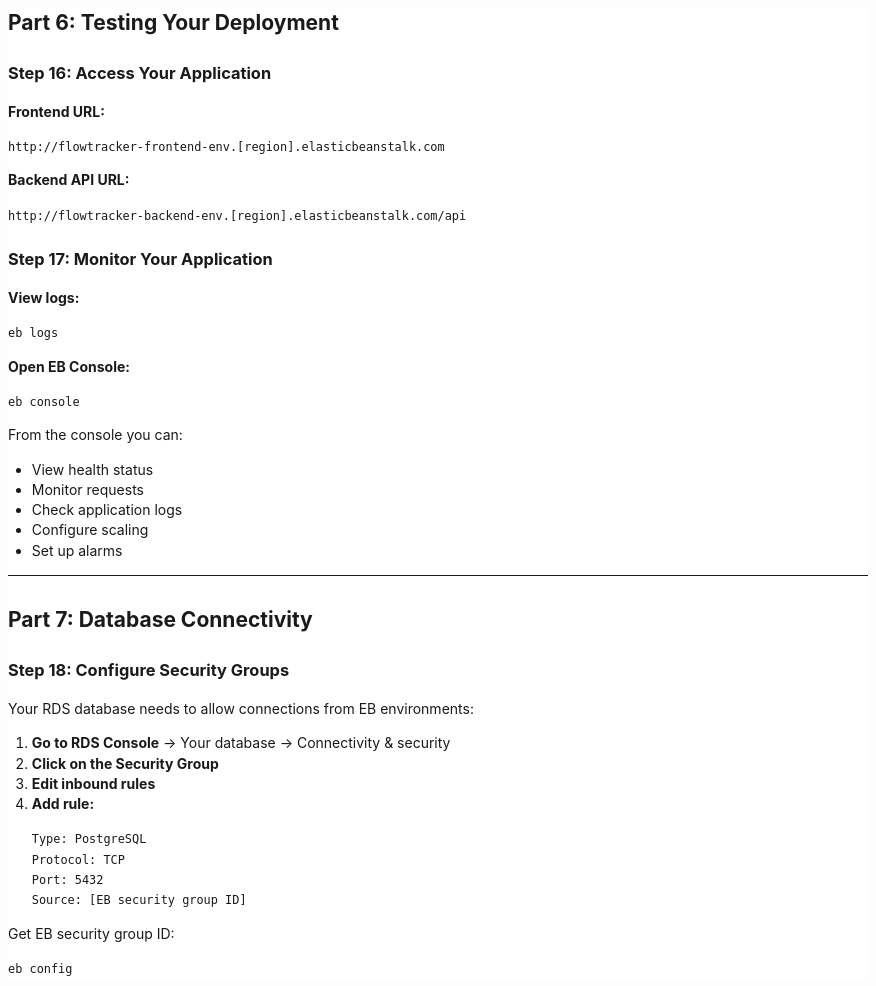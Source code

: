 
## Part 6: Testing Your Deployment

### Step 16: Access Your Application

**Frontend URL:**
```
http://flowtracker-frontend-env.[region].elasticbeanstalk.com
```

**Backend API URL:**
```
http://flowtracker-backend-env.[region].elasticbeanstalk.com/api
```

### Step 17: Monitor Your Application

**View logs:**
```powershell
eb logs
```

**Open EB Console:**
```powershell
eb console
```

From the console you can:
- View health status
- Monitor requests
- Check application logs
- Configure scaling
- Set up alarms

---

## Part 7: Database Connectivity

### Step 18: Configure Security Groups

Your RDS database needs to allow connections from EB environments:

1. **Go to RDS Console** → Your database → Connectivity & security
2. **Click on the Security Group**
3. **Edit inbound rules**
4. **Add rule:**
   ```
   Type: PostgreSQL
   Protocol: TCP
   Port: 5432
   Source: [EB security group ID]
   ```

Get EB security group ID:
```powershell
eb config
```
